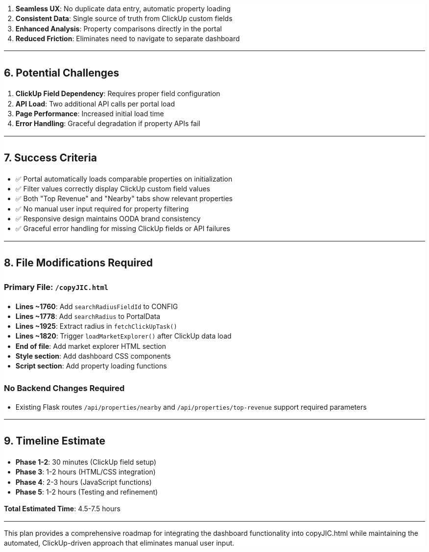 1. **Seamless UX**: No duplicate data entry, automatic property loading
2. **Consistent Data**: Single source of truth from ClickUp custom fields
3. **Enhanced Analysis**: Property comparisons directly in the portal
4. **Reduced Friction**: Eliminates need to navigate to separate dashboard

---

## 6. Potential Challenges

1. **ClickUp Field Dependency**: Requires proper field configuration
2. **API Load**: Two additional API calls per portal load
3. **Page Performance**: Increased initial load time
4. **Error Handling**: Graceful degradation if property APIs fail

---

## 7. Success Criteria

- ✅ Portal automatically loads comparable properties on initialization
- ✅ Filter values correctly display ClickUp custom field values
- ✅ Both "Top Revenue" and "Nearby" tabs show relevant properties
- ✅ No manual user input required for property filtering
- ✅ Responsive design maintains OODA brand consistency
- ✅ Graceful error handling for missing ClickUp fields or API failures

---

## 8. File Modifications Required

### Primary File: `/copyJIC.html`
- **Lines ~1760**: Add `searchRadiusFieldId` to CONFIG
- **Lines ~1778**: Add `searchRadius` to PortalData  
- **Lines ~1925**: Extract radius in `fetchClickUpTask()`
- **Lines ~1820**: Trigger `loadMarketExplorer()` after ClickUp data load
- **End of file**: Add market explorer HTML section
- **Style section**: Add dashboard CSS components
- **Script section**: Add property loading functions

### No Backend Changes Required
- Existing Flask routes `/api/properties/nearby` and `/api/properties/top-revenue` support required parameters

---

## 9. Timeline Estimate

- **Phase 1-2**: 30 minutes (ClickUp field setup)
- **Phase 3**: 1-2 hours (HTML/CSS integration) 
- **Phase 4**: 2-3 hours (JavaScript functions)
- **Phase 5**: 1-2 hours (Testing and refinement)

**Total Estimated Time**: 4.5-7.5 hours

---

This plan provides a comprehensive roadmap for integrating the dashboard functionality into copyJIC.html while maintaining the automated, ClickUp-driven approach that eliminates manual user input.